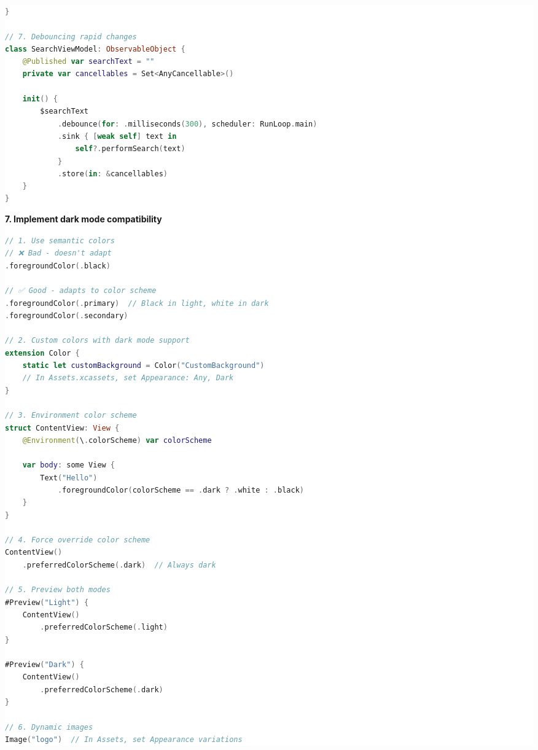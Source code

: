 ```swift
}

// 7. Debouncing rapid changes
class SearchViewModel: ObservableObject {
    @Published var searchText = ""
    private var cancellables = Set<AnyCancellable>()
    
    init() {
        $searchText
            .debounce(for: .milliseconds(300), scheduler: RunLoop.main)
            .sink { [weak self] text in
                self?.performSearch(text)
            }
            .store(in: &cancellables)
    }
}
```

**7. Implement dark mode compatibility**

```swift
// 1. Use semantic colors
// ❌ Bad - doesn't adapt
.foregroundColor(.black)

// ✅ Good - adapts to color scheme
.foregroundColor(.primary)  // Black in light, white in dark
.foregroundColor(.secondary)

// 2. Custom colors with dark mode support
extension Color {
    static let customBackground = Color("CustomBackground")
    // In Assets.xcassets, set Appearance: Any, Dark
}

// 3. Environment color scheme
struct ContentView: View {
    @Environment(\.colorScheme) var colorScheme
    
    var body: some View {
        Text("Hello")
            .foregroundColor(colorScheme == .dark ? .white : .black)
    }
}

// 4. Force override color scheme
ContentView()
    .preferredColorScheme(.dark)  // Always dark

// 5. Preview both modes
#Preview("Light") {
    ContentView()
        .preferredColorScheme(.light)
}

#Preview("Dark") {
    ContentView()
        .preferredColorScheme(.dark)
}

// 6. Dynamic images
Image("logo")  // In Assets, set Appearance variations
```
